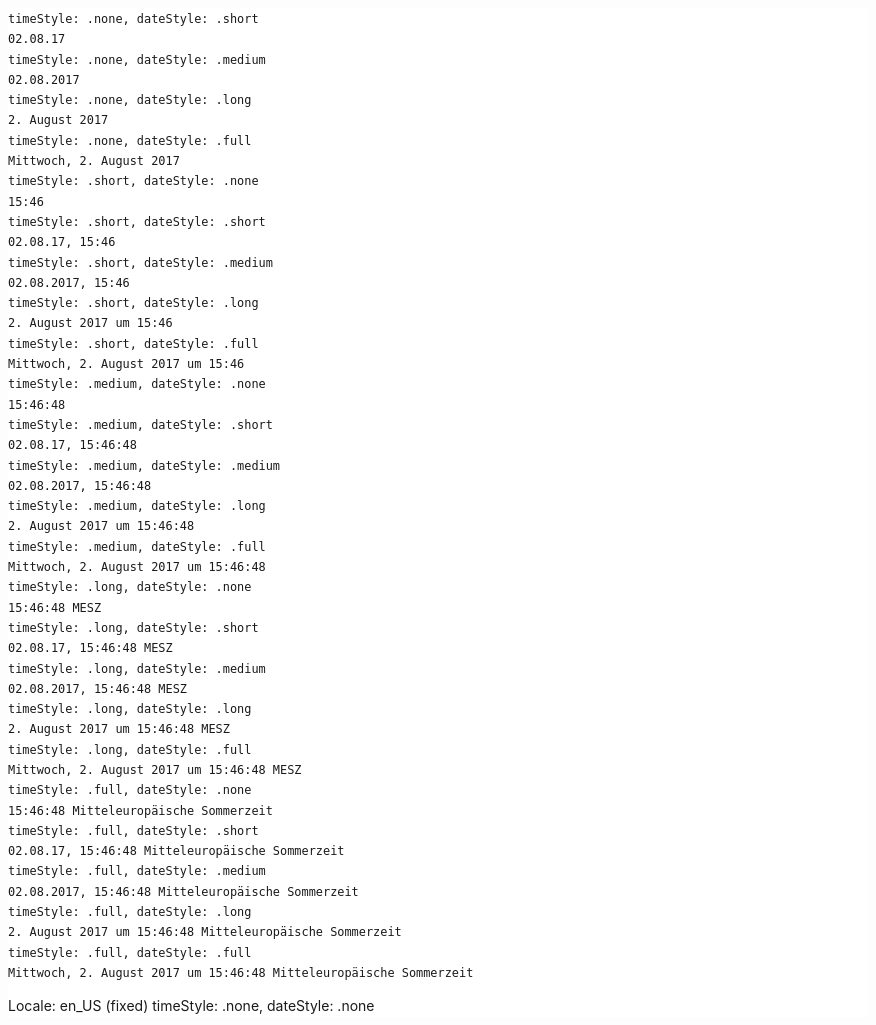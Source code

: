     timeStyle: .none, dateStyle: .short
	02.08.17
    timeStyle: .none, dateStyle: .medium
	02.08.2017
    timeStyle: .none, dateStyle: .long
	2. August 2017
    timeStyle: .none, dateStyle: .full
	Mittwoch, 2. August 2017
    timeStyle: .short, dateStyle: .none
	15:46
    timeStyle: .short, dateStyle: .short
	02.08.17, 15:46
    timeStyle: .short, dateStyle: .medium
	02.08.2017, 15:46
    timeStyle: .short, dateStyle: .long
	2. August 2017 um 15:46
    timeStyle: .short, dateStyle: .full
	Mittwoch, 2. August 2017 um 15:46
    timeStyle: .medium, dateStyle: .none
	15:46:48
    timeStyle: .medium, dateStyle: .short
	02.08.17, 15:46:48
    timeStyle: .medium, dateStyle: .medium
	02.08.2017, 15:46:48
    timeStyle: .medium, dateStyle: .long
	2. August 2017 um 15:46:48
    timeStyle: .medium, dateStyle: .full
	Mittwoch, 2. August 2017 um 15:46:48
    timeStyle: .long, dateStyle: .none
	15:46:48 MESZ
    timeStyle: .long, dateStyle: .short
	02.08.17, 15:46:48 MESZ
    timeStyle: .long, dateStyle: .medium
	02.08.2017, 15:46:48 MESZ
    timeStyle: .long, dateStyle: .long
	2. August 2017 um 15:46:48 MESZ
    timeStyle: .long, dateStyle: .full
	Mittwoch, 2. August 2017 um 15:46:48 MESZ
    timeStyle: .full, dateStyle: .none
	15:46:48 Mitteleuropäische Sommerzeit
    timeStyle: .full, dateStyle: .short
	02.08.17, 15:46:48 Mitteleuropäische Sommerzeit
    timeStyle: .full, dateStyle: .medium
	02.08.2017, 15:46:48 Mitteleuropäische Sommerzeit
    timeStyle: .full, dateStyle: .long
	2. August 2017 um 15:46:48 Mitteleuropäische Sommerzeit
    timeStyle: .full, dateStyle: .full
	Mittwoch, 2. August 2017 um 15:46:48 Mitteleuropäische Sommerzeit
Locale: en_US (fixed)
    timeStyle: .none, dateStyle: .none
	